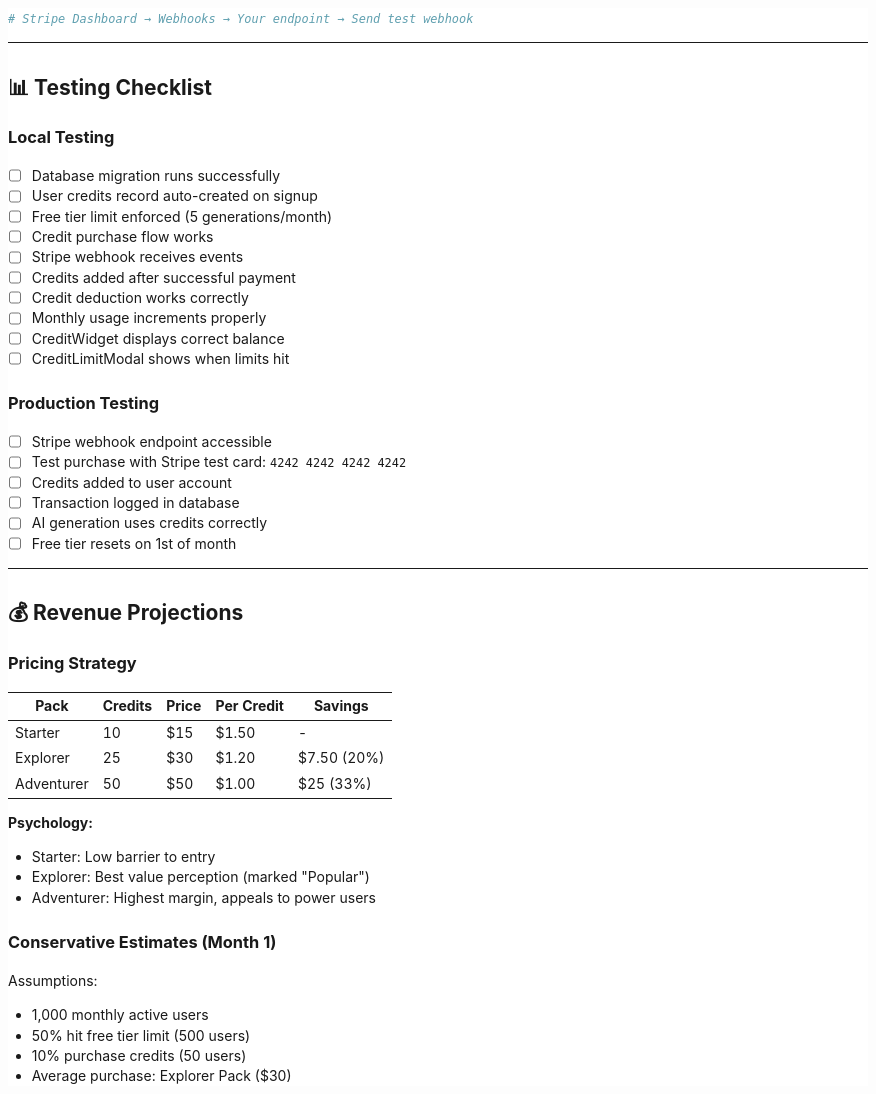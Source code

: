 ```bash
# Stripe Dashboard → Webhooks → Your endpoint → Send test webhook
```

---

## 📊 Testing Checklist

### **Local Testing**

- [ ] Database migration runs successfully
- [ ] User credits record auto-created on signup
- [ ] Free tier limit enforced (5 generations/month)
- [ ] Credit purchase flow works
- [ ] Stripe webhook receives events
- [ ] Credits added after successful payment
- [ ] Credit deduction works correctly
- [ ] Monthly usage increments properly
- [ ] CreditWidget displays correct balance
- [ ] CreditLimitModal shows when limits hit

### **Production Testing**

- [ ] Stripe webhook endpoint accessible
- [ ] Test purchase with Stripe test card: `4242 4242 4242 4242`
- [ ] Credits added to user account
- [ ] Transaction logged in database
- [ ] AI generation uses credits correctly
- [ ] Free tier resets on 1st of month

---

## 💰 Revenue Projections

### **Pricing Strategy**

| Pack | Credits | Price | Per Credit | Savings |
|------|---------|-------|------------|---------|
| Starter | 10 | $15 | $1.50 | - |
| Explorer | 25 | $30 | $1.20 | $7.50 (20%) |
| Adventurer | 50 | $50 | $1.00 | $25 (33%) |

**Psychology:**
- Starter: Low barrier to entry
- Explorer: Best value perception (marked "Popular")
- Adventurer: Highest margin, appeals to power users

### **Conservative Estimates (Month 1)**

Assumptions:
- 1,000 monthly active users
- 50% hit free tier limit (500 users)
- 10% purchase credits (50 users)
- Average purchase: Explorer Pack ($30)
